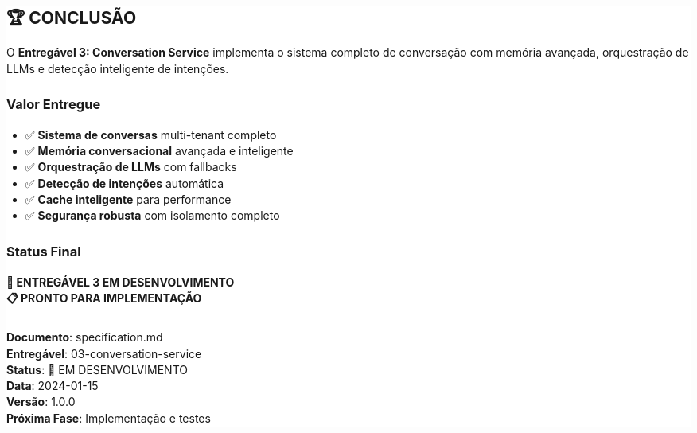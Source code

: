 ## 🏆 **CONCLUSÃO**

O **Entregável 3: Conversation Service** implementa o sistema completo de conversação com memória avançada, orquestração de LLMs e detecção inteligente de intenções.

### **Valor Entregue**
- ✅ **Sistema de conversas** multi-tenant completo
- ✅ **Memória conversacional** avançada e inteligente
- ✅ **Orquestração de LLMs** com fallbacks
- ✅ **Detecção de intenções** automática
- ✅ **Cache inteligente** para performance
- ✅ **Segurança robusta** com isolamento completo

### **Status Final**
**🔄 ENTREGÁVEL 3 EM DESENVOLVIMENTO**  
**📋 PRONTO PARA IMPLEMENTAÇÃO**

---

**Documento**: specification.md  
**Entregável**: 03-conversation-service  
**Status**: 🔄 EM DESENVOLVIMENTO  
**Data**: 2024-01-15  
**Versão**: 1.0.0  
**Próxima Fase**: Implementação e testes

